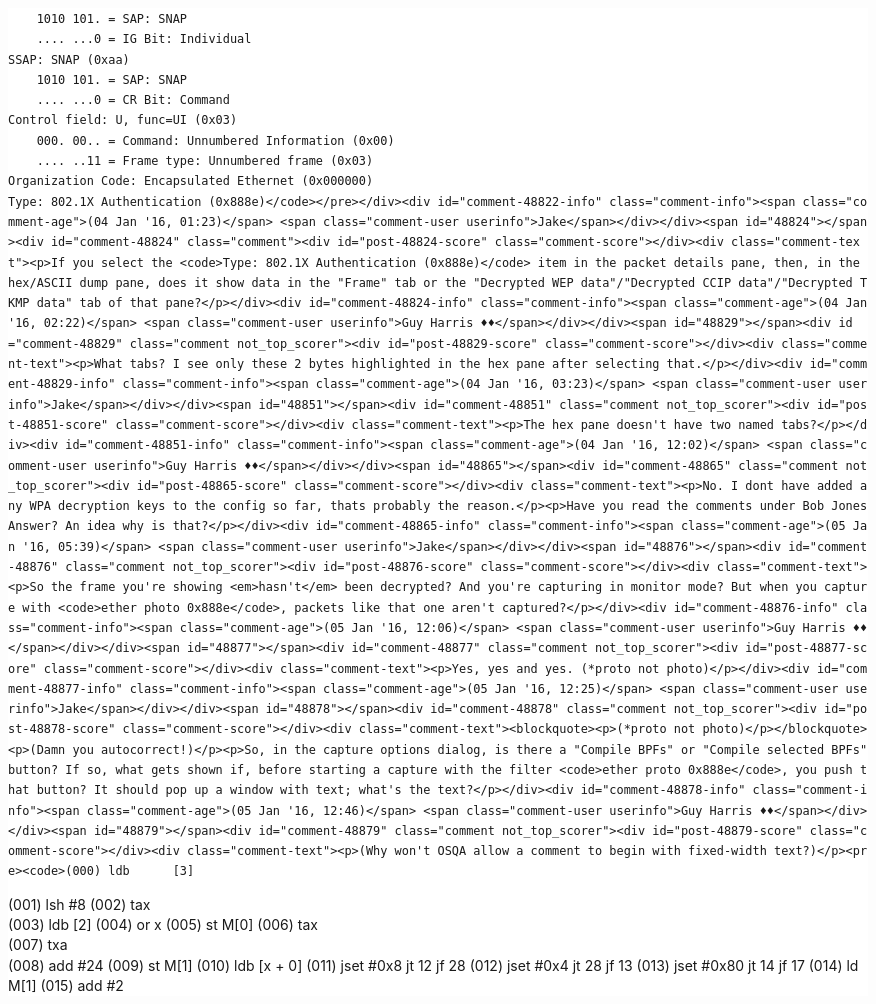        1010 101. = SAP: SNAP
        .... ...0 = IG Bit: Individual
    SSAP: SNAP (0xaa)
        1010 101. = SAP: SNAP
        .... ...0 = CR Bit: Command
    Control field: U, func=UI (0x03)
        000. 00.. = Command: Unnumbered Information (0x00)
        .... ..11 = Frame type: Unnumbered frame (0x03)
    Organization Code: Encapsulated Ethernet (0x000000)
    Type: 802.1X Authentication (0x888e)</code></pre></div><div id="comment-48822-info" class="comment-info"><span class="comment-age">(04 Jan '16, 01:23)</span> <span class="comment-user userinfo">Jake</span></div></div><span id="48824"></span><div id="comment-48824" class="comment"><div id="post-48824-score" class="comment-score"></div><div class="comment-text"><p>If you select the <code>Type: 802.1X Authentication (0x888e)</code> item in the packet details pane, then, in the hex/ASCII dump pane, does it show data in the "Frame" tab or the "Decrypted WEP data"/"Decrypted CCIP data"/"Decrypted TKMP data" tab of that pane?</p></div><div id="comment-48824-info" class="comment-info"><span class="comment-age">(04 Jan '16, 02:22)</span> <span class="comment-user userinfo">Guy Harris ♦♦</span></div></div><span id="48829"></span><div id="comment-48829" class="comment not_top_scorer"><div id="post-48829-score" class="comment-score"></div><div class="comment-text"><p>What tabs? I see only these 2 bytes highlighted in the hex pane after selecting that.</p></div><div id="comment-48829-info" class="comment-info"><span class="comment-age">(04 Jan '16, 03:23)</span> <span class="comment-user userinfo">Jake</span></div></div><span id="48851"></span><div id="comment-48851" class="comment not_top_scorer"><div id="post-48851-score" class="comment-score"></div><div class="comment-text"><p>The hex pane doesn't have two named tabs?</p></div><div id="comment-48851-info" class="comment-info"><span class="comment-age">(04 Jan '16, 12:02)</span> <span class="comment-user userinfo">Guy Harris ♦♦</span></div></div><span id="48865"></span><div id="comment-48865" class="comment not_top_scorer"><div id="post-48865-score" class="comment-score"></div><div class="comment-text"><p>No. I dont have added any WPA decryption keys to the config so far, thats probably the reason.</p><p>Have you read the comments under Bob Jones Answer? An idea why is that?</p></div><div id="comment-48865-info" class="comment-info"><span class="comment-age">(05 Jan '16, 05:39)</span> <span class="comment-user userinfo">Jake</span></div></div><span id="48876"></span><div id="comment-48876" class="comment not_top_scorer"><div id="post-48876-score" class="comment-score"></div><div class="comment-text"><p>So the frame you're showing <em>hasn't</em> been decrypted? And you're capturing in monitor mode? But when you capture with <code>ether photo 0x888e</code>, packets like that one aren't captured?</p></div><div id="comment-48876-info" class="comment-info"><span class="comment-age">(05 Jan '16, 12:06)</span> <span class="comment-user userinfo">Guy Harris ♦♦</span></div></div><span id="48877"></span><div id="comment-48877" class="comment not_top_scorer"><div id="post-48877-score" class="comment-score"></div><div class="comment-text"><p>Yes, yes and yes. (*proto not photo)</p></div><div id="comment-48877-info" class="comment-info"><span class="comment-age">(05 Jan '16, 12:25)</span> <span class="comment-user userinfo">Jake</span></div></div><span id="48878"></span><div id="comment-48878" class="comment not_top_scorer"><div id="post-48878-score" class="comment-score"></div><div class="comment-text"><blockquote><p>(*proto not photo)</p></blockquote><p>(Damn you autocorrect!)</p><p>So, in the capture options dialog, is there a "Compile BPFs" or "Compile selected BPFs" button? If so, what gets shown if, before starting a capture with the filter <code>ether proto 0x888e</code>, you push that button? It should pop up a window with text; what's the text?</p></div><div id="comment-48878-info" class="comment-info"><span class="comment-age">(05 Jan '16, 12:46)</span> <span class="comment-user userinfo">Guy Harris ♦♦</span></div></div><span id="48879"></span><div id="comment-48879" class="comment not_top_scorer"><div id="post-48879-score" class="comment-score"></div><div class="comment-text"><p>(Why won't OSQA allow a comment to begin with fixed-width text?)</p><pre><code>(000) ldb      [3]
(001) lsh      #8
(002) tax      
(003) ldb      [2]
(004) or       x
(005) st       M[0]
(006) tax      
(007) txa      
(008) add      #24
(009) st       M[1]
(010) ldb      [x + 0]
(011) jset     #0x8             jt 12   jf 28
(012) jset     #0x4             jt 28   jf 13
(013) jset     #0x80            jt 14   jf 17
(014) ld       M[1]
(015) add      #2